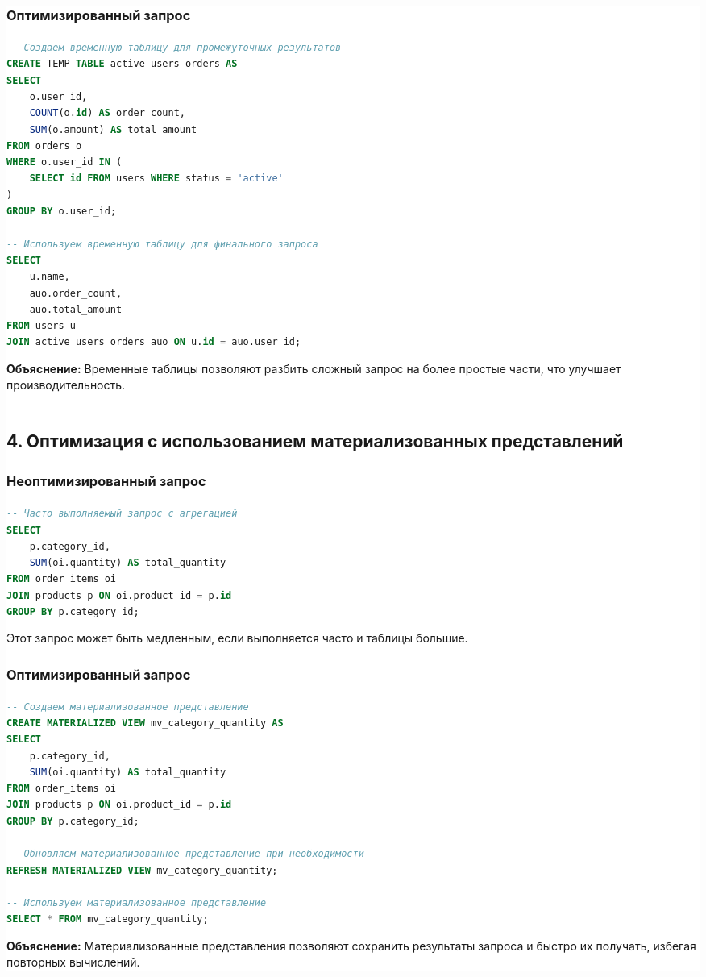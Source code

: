 ### Оптимизированный запрос
```sql
-- Создаем временную таблицу для промежуточных результатов
CREATE TEMP TABLE active_users_orders AS
SELECT
    o.user_id,
    COUNT(o.id) AS order_count,
    SUM(o.amount) AS total_amount
FROM orders o
WHERE o.user_id IN (
    SELECT id FROM users WHERE status = 'active'
)
GROUP BY o.user_id;

-- Используем временную таблицу для финального запроса
SELECT
    u.name,
    auo.order_count,
    auo.total_amount
FROM users u
JOIN active_users_orders auo ON u.id = auo.user_id;
```
**Объяснение:**
Временные таблицы позволяют разбить сложный запрос на более простые части, что улучшает производительность.

---

## 4. **Оптимизация с использованием материализованных представлений**

### Неоптимизированный запрос
```sql
-- Часто выполняемый запрос с агрегацией
SELECT
    p.category_id,
    SUM(oi.quantity) AS total_quantity
FROM order_items oi
JOIN products p ON oi.product_id = p.id
GROUP BY p.category_id;
```
Этот запрос может быть медленным, если выполняется часто и таблицы большие.

### Оптимизированный запрос
```sql
-- Создаем материализованное представление
CREATE MATERIALIZED VIEW mv_category_quantity AS
SELECT
    p.category_id,
    SUM(oi.quantity) AS total_quantity
FROM order_items oi
JOIN products p ON oi.product_id = p.id
GROUP BY p.category_id;

-- Обновляем материализованное представление при необходимости
REFRESH MATERIALIZED VIEW mv_category_quantity;

-- Используем материализованное представление
SELECT * FROM mv_category_quantity;
```
**Объяснение:**
Материализованные представления позволяют сохранить результаты запроса и быстро их получать, избегая повторных вычислений.
